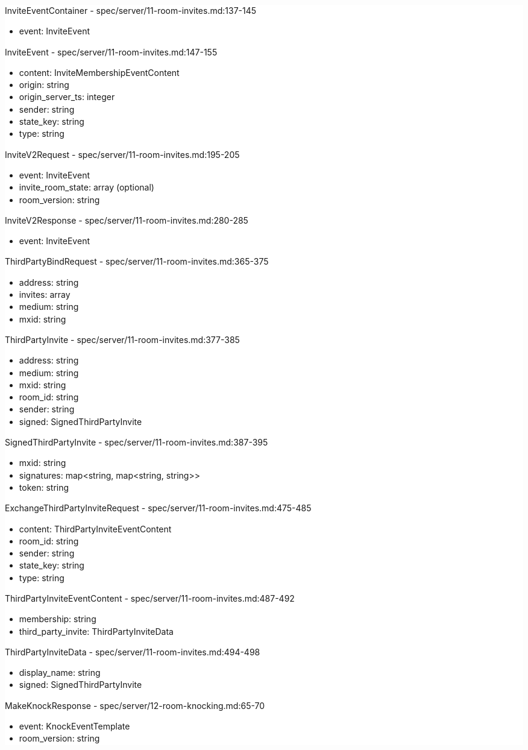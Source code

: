 InviteEventContainer - spec/server/11-room-invites.md:137-145
- event: InviteEvent

InviteEvent - spec/server/11-room-invites.md:147-155
- content: InviteMembershipEventContent
- origin: string
- origin_server_ts: integer
- sender: string
- state_key: string
- type: string

InviteV2Request - spec/server/11-room-invites.md:195-205
- event: InviteEvent
- invite_room_state: array<StrippedStateEvent> (optional)
- room_version: string

InviteV2Response - spec/server/11-room-invites.md:280-285
- event: InviteEvent

ThirdPartyBindRequest - spec/server/11-room-invites.md:365-375
- address: string
- invites: array<ThirdPartyInvite>
- medium: string
- mxid: string

ThirdPartyInvite - spec/server/11-room-invites.md:377-385
- address: string
- medium: string
- mxid: string
- room_id: string
- sender: string
- signed: SignedThirdPartyInvite

SignedThirdPartyInvite - spec/server/11-room-invites.md:387-395
- mxid: string
- signatures: map<string, map<string, string>>
- token: string

ExchangeThirdPartyInviteRequest - spec/server/11-room-invites.md:475-485
- content: ThirdPartyInviteEventContent
- room_id: string
- sender: string
- state_key: string
- type: string

ThirdPartyInviteEventContent - spec/server/11-room-invites.md:487-492
- membership: string
- third_party_invite: ThirdPartyInviteData

ThirdPartyInviteData - spec/server/11-room-invites.md:494-498
- display_name: string
- signed: SignedThirdPartyInvite

MakeKnockResponse - spec/server/12-room-knocking.md:65-70
- event: KnockEventTemplate
- room_version: string
